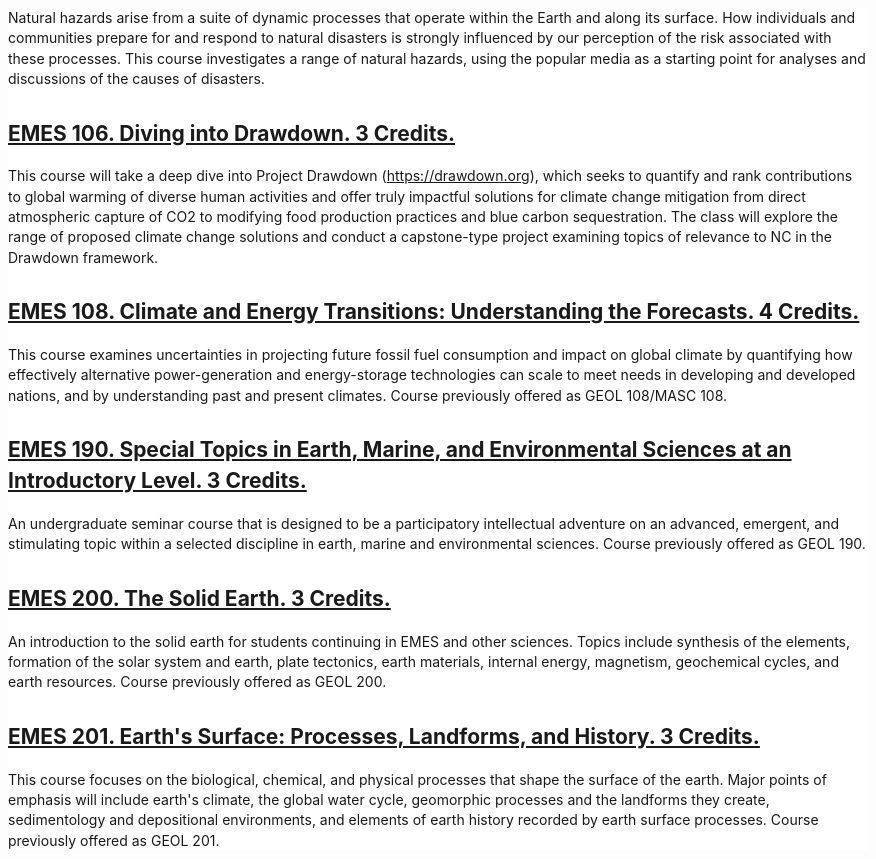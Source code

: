 Natural hazards arise from a suite of dynamic processes that operate within the Earth and along its surface. How individuals and communities prepare for and respond to natural disasters is strongly influenced by our perception of the risk associated with these processes. This course investigates a range of natural hazards, using the popular media as a starting point for analyses and discussions of the causes of disasters.

## [EMES 106. Diving into Drawdown. 3 Credits.](./EMES_106_Diving_into_Drawdown)

This course will take a deep dive into Project Drawdown (https://drawdown.org), which seeks to quantify and rank contributions to global warming of diverse human activities and offer truly impactful solutions for climate change mitigation from direct atmospheric capture of CO2 to modifying food production practices and blue carbon sequestration. The class will explore the range of proposed climate change solutions and conduct a capstone-type project examining topics of relevance to NC in the Drawdown framework.

## [EMES 108. Climate and Energy Transitions: Understanding the Forecasts. 4 Credits.](./EMES_108_Climate_and_Energy_Transitions_Understanding_the_Forecasts)

This course examines uncertainties in projecting future fossil fuel consumption and impact on global climate by quantifying how effectively alternative power-generation and energy-storage technologies can scale to meet needs in developing and developed nations, and by understanding past and present climates. Course previously offered as GEOL 108/MASC 108.

## [EMES 190. Special Topics in Earth, Marine, and Environmental Sciences at an Introductory Level. 3 Credits.](./EMES_190_Special_Topics_in_Earth_Marine_and_Environmental_Sciences_at_an_Introductory_Level)

An undergraduate seminar course that is designed to be a participatory intellectual adventure on an advanced, emergent, and stimulating topic within a selected discipline in earth, marine and environmental sciences. Course previously offered as GEOL 190.

## [EMES 200. The Solid Earth. 3 Credits.](./EMES_200_The_Solid_Earth)

An introduction to the solid earth for students continuing in EMES and other sciences. Topics include synthesis of the elements, formation of the solar system and earth, plate tectonics, earth materials, internal energy, magnetism, geochemical cycles, and earth resources. Course previously offered as GEOL 200.

## [EMES 201. Earth's Surface: Processes, Landforms, and History. 3 Credits.](./EMES_201_Earths_Surface_Processes_Landforms_and_History)

This course focuses on the biological, chemical, and physical processes that shape the surface of the earth. Major points of emphasis will include earth's climate, the global water cycle, geomorphic processes and the landforms they create, sedimentology and depositional environments, and elements of earth history recorded by earth surface processes. Course previously offered as GEOL 201.
